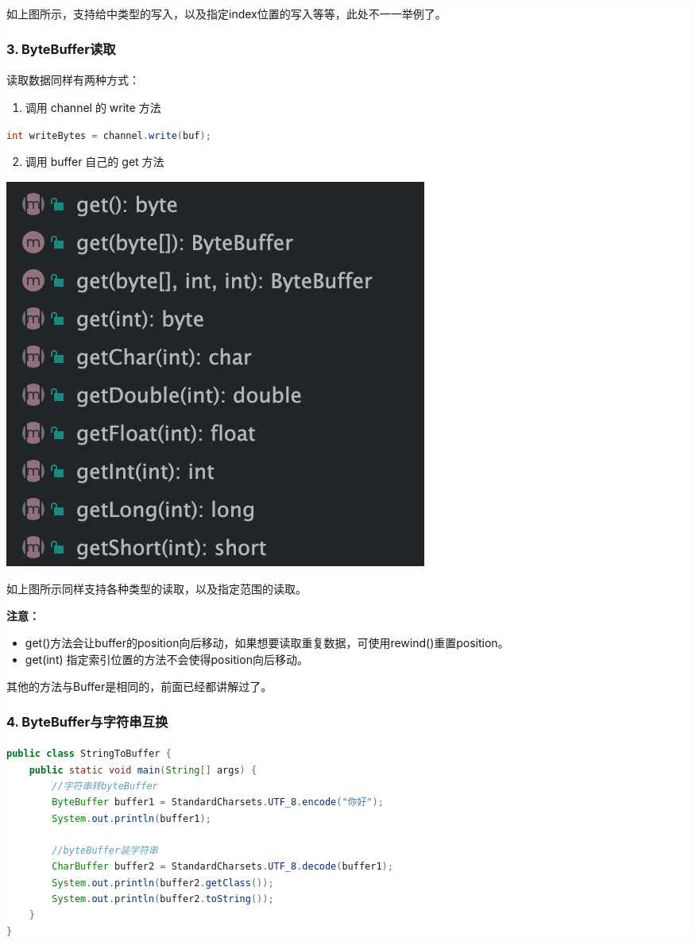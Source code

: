 如上图所示，支持给中类型的写入，以及指定index位置的写入等等，此处不一一举例了。

### 3. ByteBuffer读取

读取数据同样有两种方式：

1. 调用 channel 的 write 方法

```java
int writeBytes = channel.write(buf);
```

2. 调用 buffer 自己的 get 方法

![png](images/2-get方法.png)

如上图所示同样支持各种类型的读取，以及指定范围的读取。

**注意：**

- get()方法会让buffer的position向后移动，如果想要读取重复数据，可使用rewind()重置position。
- get(int) 指定索引位置的方法不会使得position向后移动。

其他的方法与Buffer是相同的，前面已经都讲解过了。

### 4. ByteBuffer与字符串互换

```java
public class StringToBuffer {
    public static void main(String[] args) {
        //字符串转byteBuffer
        ByteBuffer buffer1 = StandardCharsets.UTF_8.encode("你好");
        System.out.println(buffer1);

        //byteBuffer装字符串
        CharBuffer buffer2 = StandardCharsets.UTF_8.decode(buffer1);
        System.out.println(buffer2.getClass());
        System.out.println(buffer2.toString());
    }
}
```
